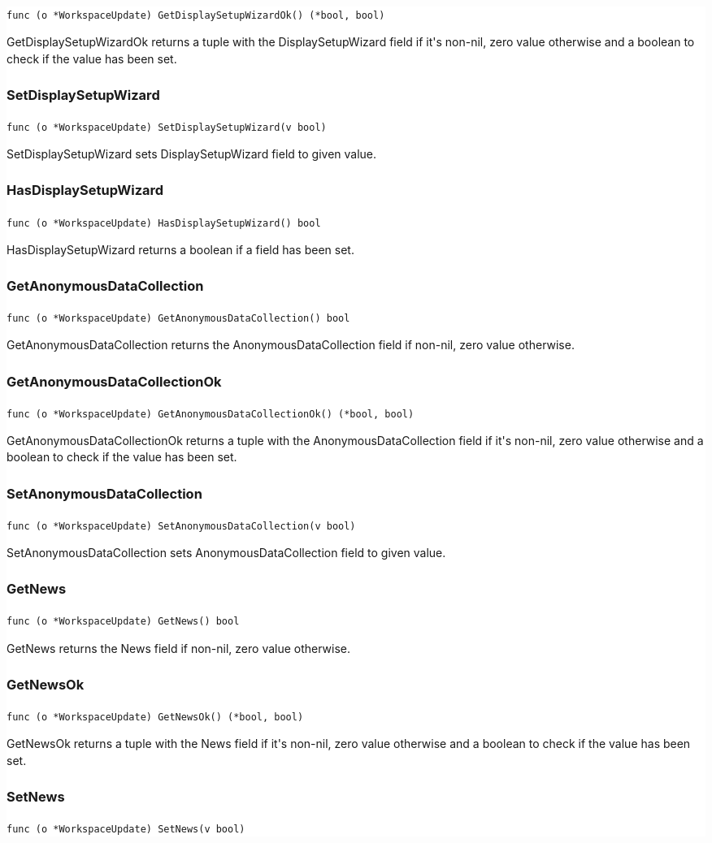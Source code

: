 `func (o *WorkspaceUpdate) GetDisplaySetupWizardOk() (*bool, bool)`

GetDisplaySetupWizardOk returns a tuple with the DisplaySetupWizard field if it's non-nil, zero value otherwise
and a boolean to check if the value has been set.

### SetDisplaySetupWizard

`func (o *WorkspaceUpdate) SetDisplaySetupWizard(v bool)`

SetDisplaySetupWizard sets DisplaySetupWizard field to given value.

### HasDisplaySetupWizard

`func (o *WorkspaceUpdate) HasDisplaySetupWizard() bool`

HasDisplaySetupWizard returns a boolean if a field has been set.

### GetAnonymousDataCollection

`func (o *WorkspaceUpdate) GetAnonymousDataCollection() bool`

GetAnonymousDataCollection returns the AnonymousDataCollection field if non-nil, zero value otherwise.

### GetAnonymousDataCollectionOk

`func (o *WorkspaceUpdate) GetAnonymousDataCollectionOk() (*bool, bool)`

GetAnonymousDataCollectionOk returns a tuple with the AnonymousDataCollection field if it's non-nil, zero value otherwise
and a boolean to check if the value has been set.

### SetAnonymousDataCollection

`func (o *WorkspaceUpdate) SetAnonymousDataCollection(v bool)`

SetAnonymousDataCollection sets AnonymousDataCollection field to given value.


### GetNews

`func (o *WorkspaceUpdate) GetNews() bool`

GetNews returns the News field if non-nil, zero value otherwise.

### GetNewsOk

`func (o *WorkspaceUpdate) GetNewsOk() (*bool, bool)`

GetNewsOk returns a tuple with the News field if it's non-nil, zero value otherwise
and a boolean to check if the value has been set.

### SetNews

`func (o *WorkspaceUpdate) SetNews(v bool)`
